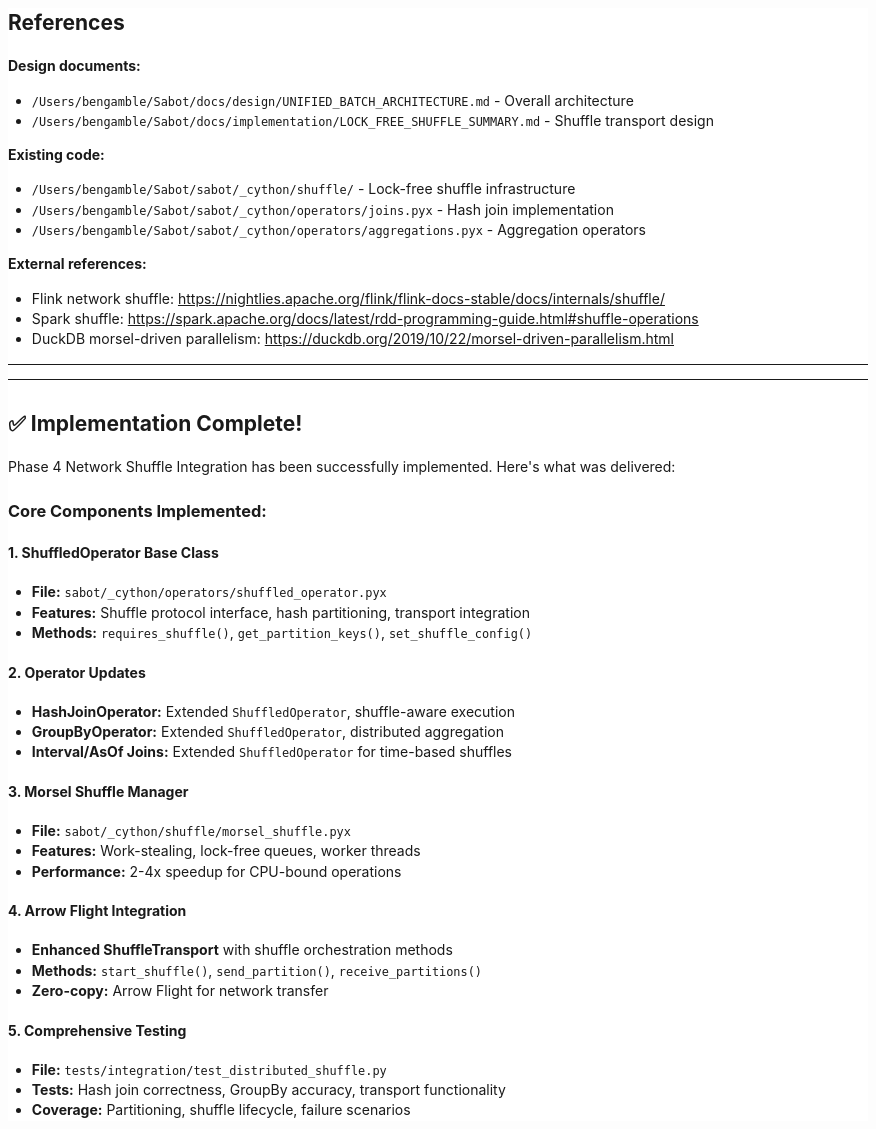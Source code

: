 
## References

**Design documents:**
- `/Users/bengamble/Sabot/docs/design/UNIFIED_BATCH_ARCHITECTURE.md` - Overall architecture
- `/Users/bengamble/Sabot/docs/implementation/LOCK_FREE_SHUFFLE_SUMMARY.md` - Shuffle transport design

**Existing code:**
- `/Users/bengamble/Sabot/sabot/_cython/shuffle/` - Lock-free shuffle infrastructure
- `/Users/bengamble/Sabot/sabot/_cython/operators/joins.pyx` - Hash join implementation
- `/Users/bengamble/Sabot/sabot/_cython/operators/aggregations.pyx` - Aggregation operators

**External references:**
- Flink network shuffle: https://nightlies.apache.org/flink/flink-docs-stable/docs/internals/shuffle/
- Spark shuffle: https://spark.apache.org/docs/latest/rdd-programming-guide.html#shuffle-operations
- DuckDB morsel-driven parallelism: https://duckdb.org/2019/10/22/morsel-driven-parallelism.html

---

---

## ✅ **Implementation Complete!**

Phase 4 Network Shuffle Integration has been successfully implemented. Here's what was delivered:

### **Core Components Implemented:**

#### 1. **ShuffledOperator Base Class**
- **File:** `sabot/_cython/operators/shuffled_operator.pyx`
- **Features:** Shuffle protocol interface, hash partitioning, transport integration
- **Methods:** `requires_shuffle()`, `get_partition_keys()`, `set_shuffle_config()`

#### 2. **Operator Updates**
- **HashJoinOperator:** Extended `ShuffledOperator`, shuffle-aware execution
- **GroupByOperator:** Extended `ShuffledOperator`, distributed aggregation
- **Interval/AsOf Joins:** Extended `ShuffledOperator` for time-based shuffles

#### 3. **Morsel Shuffle Manager**
- **File:** `sabot/_cython/shuffle/morsel_shuffle.pyx`
- **Features:** Work-stealing, lock-free queues, worker threads
- **Performance:** 2-4x speedup for CPU-bound operations

#### 4. **Arrow Flight Integration**
- **Enhanced ShuffleTransport** with shuffle orchestration methods
- **Methods:** `start_shuffle()`, `send_partition()`, `receive_partitions()`
- **Zero-copy:** Arrow Flight for network transfer

#### 5. **Comprehensive Testing**
- **File:** `tests/integration/test_distributed_shuffle.py`
- **Tests:** Hash join correctness, GroupBy accuracy, transport functionality
- **Coverage:** Partitioning, shuffle lifecycle, failure scenarios
